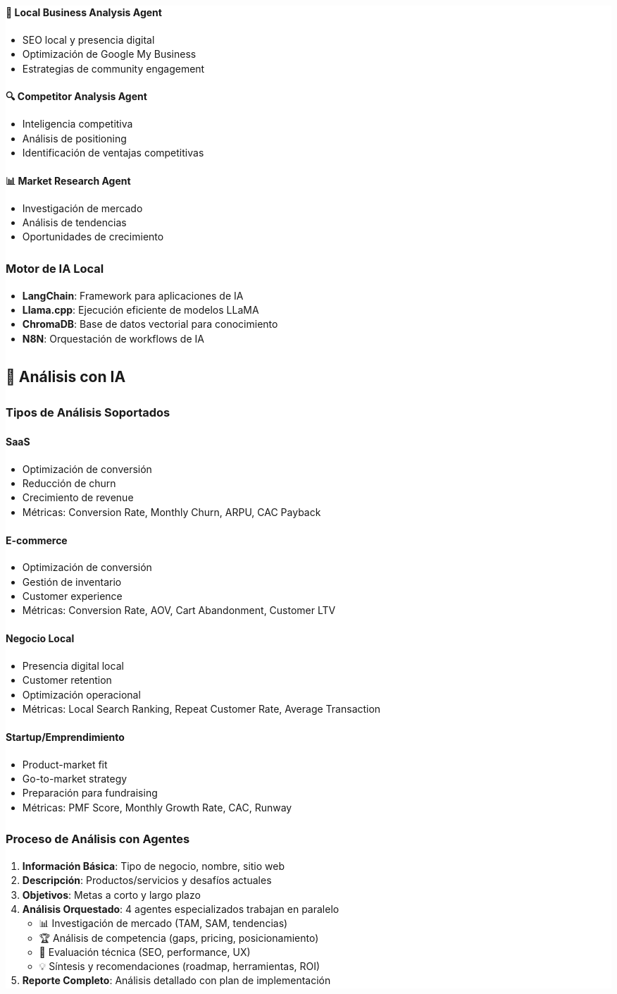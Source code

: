 #### 🏪 **Local Business Analysis Agent**
- SEO local y presencia digital
- Optimización de Google My Business
- Estrategias de community engagement

#### 🔍 **Competitor Analysis Agent**
- Inteligencia competitiva
- Análisis de positioning
- Identificación de ventajas competitivas

#### 📊 **Market Research Agent**
- Investigación de mercado
- Análisis de tendencias
- Oportunidades de crecimiento

### Motor de IA Local
- **LangChain**: Framework para aplicaciones de IA
- **Llama.cpp**: Ejecución eficiente de modelos LLaMA
- **ChromaDB**: Base de datos vectorial para conocimiento
- **N8N**: Orquestación de workflows de IA

## 🧠 Análisis con IA

### Tipos de Análisis Soportados

#### SaaS
- Optimización de conversión
- Reducción de churn
- Crecimiento de revenue
- Métricas: Conversion Rate, Monthly Churn, ARPU, CAC Payback

#### E-commerce
- Optimización de conversión
- Gestión de inventario
- Customer experience
- Métricas: Conversion Rate, AOV, Cart Abandonment, Customer LTV

#### Negocio Local
- Presencia digital local
- Customer retention
- Optimización operacional
- Métricas: Local Search Ranking, Repeat Customer Rate, Average Transaction

#### Startup/Emprendimiento
- Product-market fit
- Go-to-market strategy
- Preparación para fundraising
- Métricas: PMF Score, Monthly Growth Rate, CAC, Runway

### Proceso de Análisis con Agentes
1. **Información Básica**: Tipo de negocio, nombre, sitio web
2. **Descripción**: Productos/servicios y desafíos actuales  
3. **Objetivos**: Metas a corto y largo plazo
4. **Análisis Orquestado**: 4 agentes especializados trabajan en paralelo
   - 📊 Investigación de mercado (TAM, SAM, tendencias)
   - 🏆 Análisis de competencia (gaps, pricing, posicionamiento)
   - 🔧 Evaluación técnica (SEO, performance, UX)
   - 💡 Síntesis y recomendaciones (roadmap, herramientas, ROI)
5. **Reporte Completo**: Análisis detallado con plan de implementación
